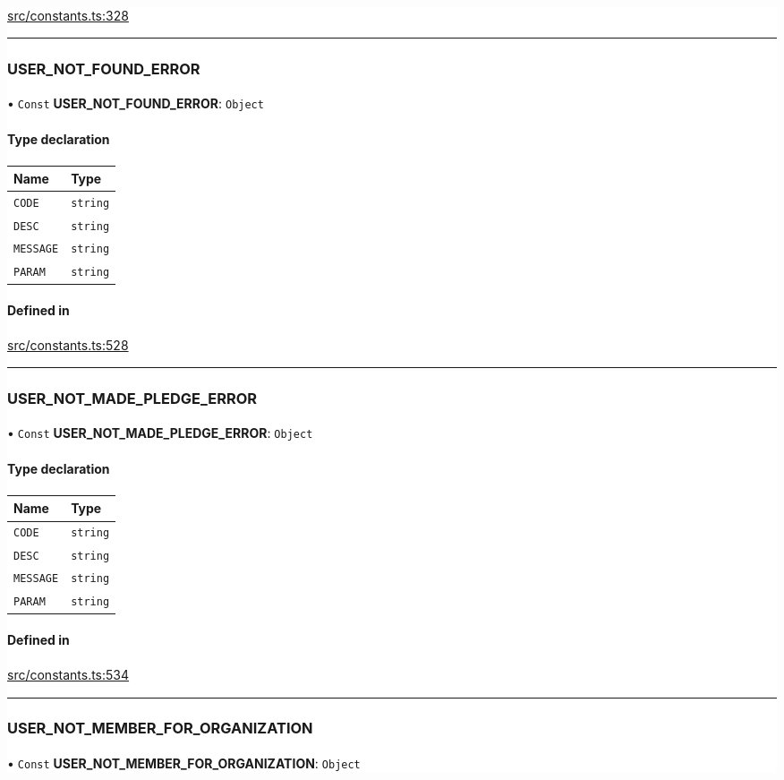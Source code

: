 [src/constants.ts:328](https://github.com/PalisadoesFoundation/talawa-api/blob/0deccac/src/constants.ts#L328)

___

### USER\_NOT\_FOUND\_ERROR

• `Const` **USER\_NOT\_FOUND\_ERROR**: `Object`

#### Type declaration

| Name | Type |
| :------ | :------ |
| `CODE` | `string` |
| `DESC` | `string` |
| `MESSAGE` | `string` |
| `PARAM` | `string` |

#### Defined in

[src/constants.ts:528](https://github.com/PalisadoesFoundation/talawa-api/blob/0deccac/src/constants.ts#L528)

___

### USER\_NOT\_MADE\_PLEDGE\_ERROR

• `Const` **USER\_NOT\_MADE\_PLEDGE\_ERROR**: `Object`

#### Type declaration

| Name | Type |
| :------ | :------ |
| `CODE` | `string` |
| `DESC` | `string` |
| `MESSAGE` | `string` |
| `PARAM` | `string` |

#### Defined in

[src/constants.ts:534](https://github.com/PalisadoesFoundation/talawa-api/blob/0deccac/src/constants.ts#L534)

___

### USER\_NOT\_MEMBER\_FOR\_ORGANIZATION

• `Const` **USER\_NOT\_MEMBER\_FOR\_ORGANIZATION**: `Object`
